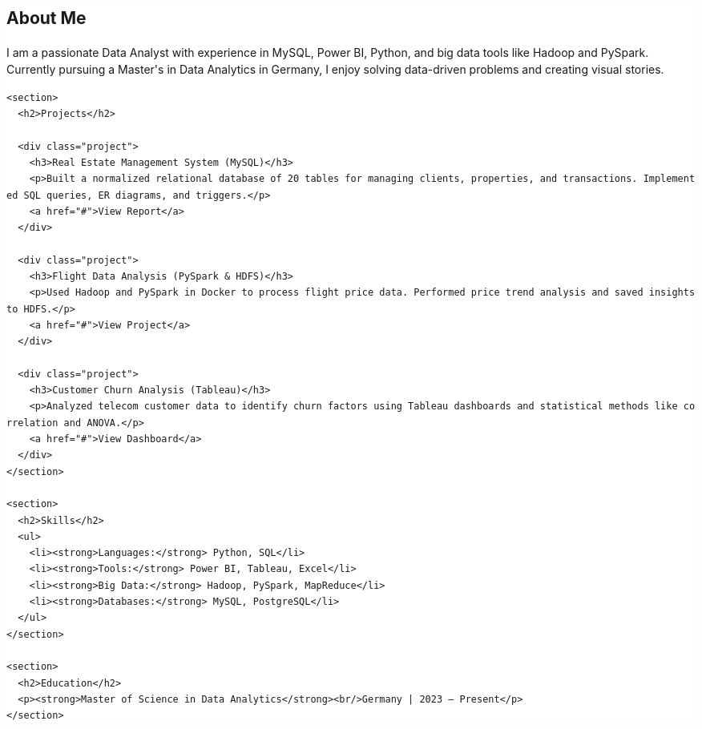   <main>
    <section>
      <h2>About Me</h2>
      <p>I am a passionate Data Analyst with experience in MySQL, Power BI, Python, and big data tools like Hadoop and PySpark. Currently pursuing a Master's in Data Analytics in Germany, I enjoy solving data-driven problems and creating visual stories.</p>
    </section>

    <section>
      <h2>Projects</h2>

      <div class="project">
        <h3>Real Estate Management System (MySQL)</h3>
        <p>Built a normalized relational database of 20 tables for managing clients, properties, and transactions. Implemented SQL queries, ER diagrams, and triggers.</p>
        <a href="#">View Report</a>
      </div>

      <div class="project">
        <h3>Flight Data Analysis (PySpark & HDFS)</h3>
        <p>Used Hadoop and PySpark in Docker to process flight price data. Performed price trend analysis and saved insights to HDFS.</p>
        <a href="#">View Project</a>
      </div>

      <div class="project">
        <h3>Customer Churn Analysis (Tableau)</h3>
        <p>Analyzed telecom customer data to identify churn factors using Tableau dashboards and statistical methods like correlation and ANOVA.</p>
        <a href="#">View Dashboard</a>
      </div>
    </section>

    <section>
      <h2>Skills</h2>
      <ul>
        <li><strong>Languages:</strong> Python, SQL</li>
        <li><strong>Tools:</strong> Power BI, Tableau, Excel</li>
        <li><strong>Big Data:</strong> Hadoop, PySpark, MapReduce</li>
        <li><strong>Databases:</strong> MySQL, PostgreSQL</li>
      </ul>
    </section>

    <section>
      <h2>Education</h2>
      <p><strong>Master of Science in Data Analytics</strong><br/>Germany | 2023 – Present</p>
    </section>
  </main>
</body>
</html>

